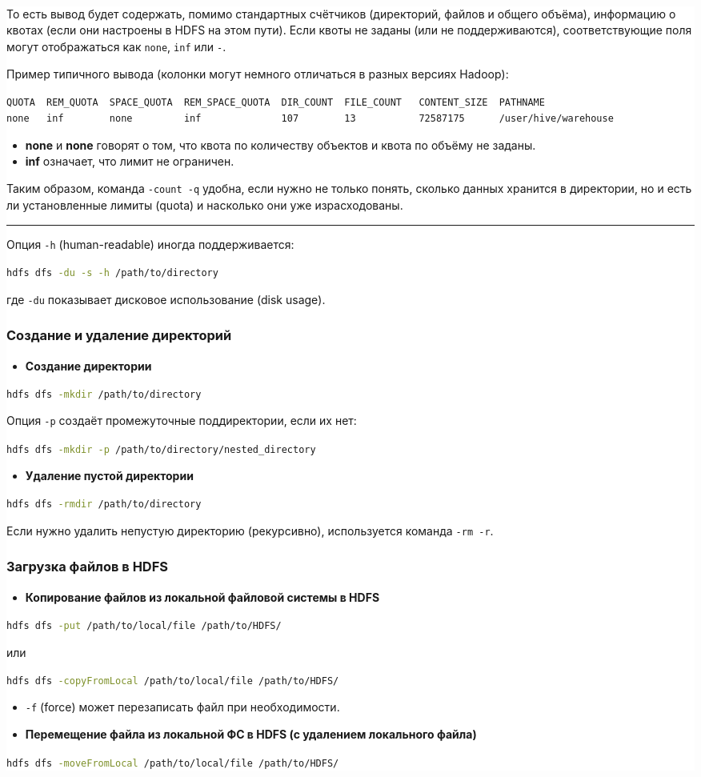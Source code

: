 То есть вывод будет содержать, помимо стандартных счётчиков (директорий, файлов и общего объёма), информацию о квотах (если они настроены в HDFS на этом пути). Если квоты не заданы (или не поддерживаются), соответствующие поля могут отображаться как `none`, `inf` или `-`.

Пример типичного вывода (колонки могут немного отличаться в разных версиях Hadoop):
```
QUOTA  REM_QUOTA  SPACE_QUOTA  REM_SPACE_QUOTA  DIR_COUNT  FILE_COUNT   CONTENT_SIZE  PATHNAME
none   inf        none         inf              107        13           72587175      /user/hive/warehouse
```
- **none** и **none** говорят о том, что квота по количеству объектов и квота по объёму не заданы.
- **inf** означает, что лимит не ограничен.

Таким образом, команда `-count -q` удобна, если нужно не только понять, сколько данных хранится в директории, но и есть ли установленные лимиты (quota) и насколько они уже израсходованы.  

---

Опция `-h` (human-readable) иногда поддерживается:
```bash
hdfs dfs -du -s -h /path/to/directory
```
  где `-du` показывает дисковое использование (disk usage).

### Создание и удаление директорий

- **Создание директории**  
```bash
hdfs dfs -mkdir /path/to/directory
```
  Опция `-p` создаёт промежуточные поддиректории, если их нет:
```bash
hdfs dfs -mkdir -p /path/to/directory/nested_directory
```

- **Удаление пустой директории**  
```bash
hdfs dfs -rmdir /path/to/directory
```
  Если нужно удалить непустую директорию (рекурсивно), используется команда `-rm -r`.

### Загрузка файлов в HDFS

- **Копирование файлов из локальной файловой системы в HDFS**  
```bash
hdfs dfs -put /path/to/local/file /path/to/HDFS/
```
  или
```bash
hdfs dfs -copyFromLocal /path/to/local/file /path/to/HDFS/
```
  - `-f` (force) может перезаписать файл при необходимости.

- **Перемещение файла из локальной ФС в HDFS (с удалением локального файла)**  
```bash
hdfs dfs -moveFromLocal /path/to/local/file /path/to/HDFS/
```
